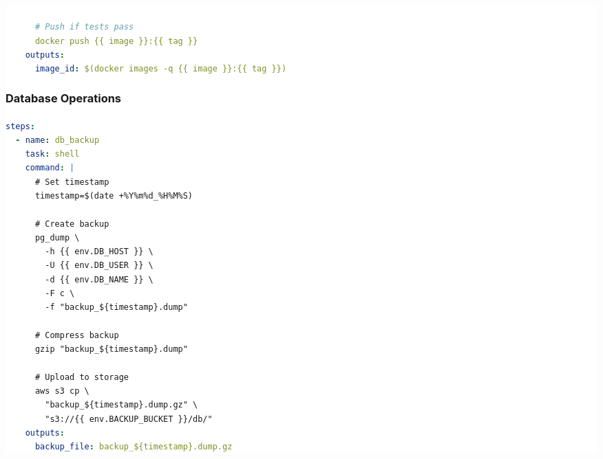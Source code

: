 ```yaml
      
      # Push if tests pass
      docker push {{ image }}:{{ tag }}
    outputs:
      image_id: $(docker images -q {{ image }}:{{ tag }})
```

### Database Operations

```yaml
steps:
  - name: db_backup
    task: shell
    command: |
      # Set timestamp
      timestamp=$(date +%Y%m%d_%H%M%S)
      
      # Create backup
      pg_dump \
        -h {{ env.DB_HOST }} \
        -U {{ env.DB_USER }} \
        -d {{ env.DB_NAME }} \
        -F c \
        -f "backup_${timestamp}.dump"
      
      # Compress backup
      gzip "backup_${timestamp}.dump"
      
      # Upload to storage
      aws s3 cp \
        "backup_${timestamp}.dump.gz" \
        "s3://{{ env.BACKUP_BUCKET }}/db/"
    outputs:
      backup_file: backup_${timestamp}.dump.gz
``` 